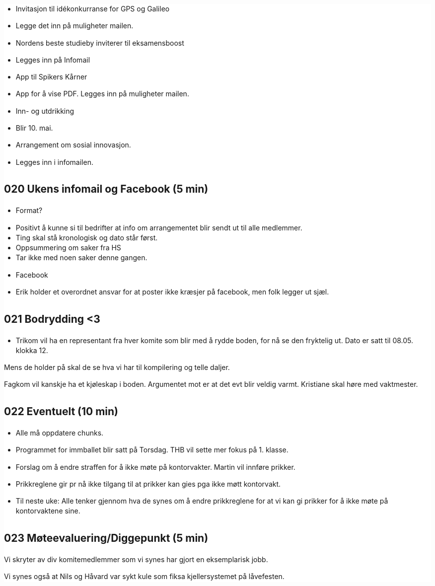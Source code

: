* Invitasjon til idékonkurranse for GPS og Galileo

- Legge det inn på muligheter mailen. 

* Nordens beste studieby inviterer til eksamensboost

- Legges inn på Infomail

* App til Spikers Kårner

- App for å vise PDF. Legges inn på muligheter mailen.

* Inn- og utdrikking

- Blir 10. mai. 

* Arrangement om sosial innovasjon.

- Legges inn i infomailen. 

## 020 Ukens infomail og Facebook (5 min)  

* Format?

- Positivt å kunne si til bedrifter at info om arrangementet blir sendt ut til alle medlemmer. 
- Ting skal stå kronologisk og dato står først.
- Oppsummering om saker fra HS
- Tar ikke med noen saker denne gangen.

* Facebook

- Erik holder et overordnet ansvar for at poster ikke kræsjer på facebook, men folk legger ut sjæl.

## 021 Bodrydding <3

- Trikom vil ha en representant fra hver komite som blir med å rydde boden, for nå se den fryktelig ut. 
Dato er satt til 08.05. klokka 12. 

Mens de holder på skal de se hva vi har til kompilering og telle daljer. 

Fagkom vil kanskje ha et kjøleskap i boden. Argumentet mot er at det evt blir veldig varmt. Kristiane skal høre med vaktmester.

## 022 Eventuelt (10 min)

- Alle må oppdatere chunks. 

- Programmet for immballet blir satt på Torsdag. THB vil sette mer fokus på 1. klasse.

- Forslag om å endre straffen for å ikke møte på kontorvakter. Martin vil innføre prikker. 

- Prikkreglene gir pr nå ikke tilgang til at prikker kan gies pga ikke møtt kontorvakt. 

- Til neste uke: Alle tenker gjennom hva de synes om å endre prikkreglene for at vi kan gi prikker for å ikke møte på kontorvaktene sine. 



## 023 Møteevaluering/Diggepunkt (5 min)

Vi skryter av div komitemedlemmer som vi synes har gjort en eksemplarisk jobb. 

Vi synes også at Nils og Håvard var sykt kule som fiksa kjellersystemet på låvefesten.